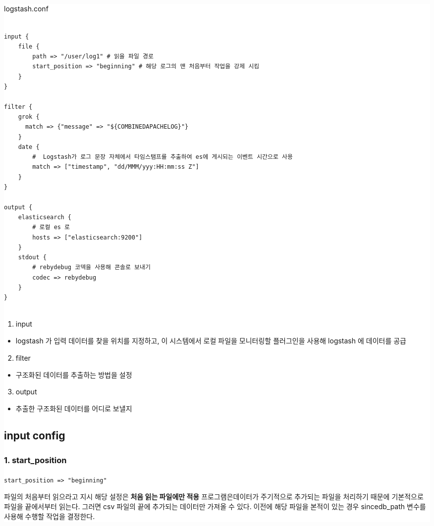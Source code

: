 logstash.conf

~~~ 

input {
    file {
        path => "/user/log1" # 읽을 파일 경로
        start_position => "beginning" # 해당 로그의 맨 처음부터 작업을 강제 시킴
    }
}

filter {
    grok {
      match => {"message" => "${COMBINEDAPACHELOG}"}
    }
    date {
        #  Logstash가 로그 문장 자체에서 타임스탬프를 추출하여 es에 게시되는 이벤트 시간으로 사용
        match => ["timestamp", "dd/MMM/yyy:HH:mm:ss Z"]
    }
}

output {
	elasticsearch {
        # 로컬 es 로
		hosts => ["elasticsearch:9200"]
	}
    stdout {
        # rebydebug 코덱을 사용해 콘솔로 보내기
        codec => rebydebug
    }
}


~~~

1. input
- logstash 가 입력 데이터를 찾을 위치를 지정하고, 이 시스템에서 로컬 파일을 모니터링할 플러그인을 사용해 logstash 에 데이터를 공급

2. filter 
- 구조화된 데이터를 추출하는 방법을 설정

3. output
- 추출한 구조화된 데이터를 어디로 보낼지


## input config

### 1. start_position

~~~
start_position => "beginning"
~~~

파일의 처음부터 읽으라고 지시
해당 설정은 **처음 읽는 파일에만 적용**
프로그램은데이터가 주기적으로 추가되는 파일을 처리하기 때문에 기본적으로 파일을 끝에서부터 읽는다.
그러면 csv 파일의 끝에 추가되는 데이터만 가져올 수 있다. 
이전에 해당 파일을 본적이 있는 경우 sincedb_path 변수를 사용해 수행할 작업을 결정한다.
